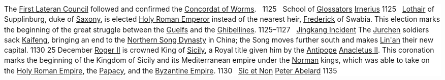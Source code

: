 <td>The&nbsp;<a title="First Council of the Lateran" href="https://en.wikipedia.org/wiki/First_Council_of_the_Lateran">First Lateran Council</a>&nbsp;followed and confirmed the&nbsp;<a class="mw-redirect" title="Concordat of Worms" href="https://en.wikipedia.org/wiki/Concordat_of_Worms">Concordat of Worms</a>.</td>
<td>&nbsp;</td>
</tr>
<tr>
<td>1125</td>
<td>&nbsp;</td>
<td>School of&nbsp;<a title="Glossator" href="https://en.wikipedia.org/wiki/Glossator">Glossators</a></td>
<td><a title="Irnerius" href="https://en.wikipedia.org/wiki/Irnerius">Irnerius</a></td>
</tr>
<tr>
<td>1125</td>
<td>&nbsp;</td>
<td><a title="Lothair III, Holy Roman Emperor" href="https://en.wikipedia.org/wiki/Lothair_III,_Holy_Roman_Emperor">Lothair</a>&nbsp;of Supplinburg, duke of&nbsp;<a title="Saxony" href="https://en.wikipedia.org/wiki/Saxony">Saxony</a>, is elected&nbsp;<a title="Holy Roman Emperor" href="https://en.wikipedia.org/wiki/Holy_Roman_Emperor">Holy Roman Emperor</a>&nbsp;instead of the nearest heir,&nbsp;<a class="new" title="Fredrick I, Holy Roman Emperor (page does not exist)" href="https://en.wikipedia.org/w/index.php?title=Fredrick_I,_Holy_Roman_Emperor&amp;action=edit&amp;redlink=1">Frederick</a>&nbsp;of Swabia.</td>
<td>This election marks the beginning of the great struggle between the&nbsp;<a class="mw-redirect" title="Guelfs" href="https://en.wikipedia.org/wiki/Guelfs">Guelfs</a>&nbsp;and the&nbsp;<a class="mw-redirect" title="Ghibellines" href="https://en.wikipedia.org/wiki/Ghibellines">Ghibellines</a>.</td>
</tr>
<tr>
<td>1125&ndash;1127</td>
<td>&nbsp;</td>
<td><a class="mw-redirect" title="Jingkang Incident" href="https://en.wikipedia.org/wiki/Jingkang_Incident">Jingkang Incident</a></td>
<td>The&nbsp;<a title="Jin dynasty (1115&ndash;1234)" href="https://en.wikipedia.org/wiki/Jin_dynasty_(1115%E2%80%931234)">Jurchen</a>&nbsp;soldiers sack&nbsp;<a class="mw-redirect" title="Bianjing" href="https://en.wikipedia.org/wiki/Bianjing">Kaifeng</a>, bringing an end to the&nbsp;<a title="Northern Song Dynasty" href="https://en.wikipedia.org/wiki/Northern_Song_Dynasty">Northern Song Dynasty</a>&nbsp;in China; the Song moves further south and makes&nbsp;<a title="Hangzhou" href="https://en.wikipedia.org/wiki/Hangzhou">Lin'an</a>&nbsp;their new capital.</td>
</tr>
<tr>
<td>1130</td>
<td>25 December</td>
<td><a class="mw-redirect" title="Roger II" href="https://en.wikipedia.org/wiki/Roger_II">Roger II</a>&nbsp;is crowned King of&nbsp;<a title="Sicily" href="https://en.wikipedia.org/wiki/Sicily">Sicily</a>, a Royal title given him by the&nbsp;<a title="Antipope" href="https://en.wikipedia.org/wiki/Antipope">Antipope</a>&nbsp;<a class="mw-redirect" title="Anacletus II" href="https://en.wikipedia.org/wiki/Anacletus_II">Anacletus II</a>.</td>
<td>This coronation marks the beginning of the Kingdom of Sicily and its Mediterranean empire under the&nbsp;<a title="Normans" href="https://en.wikipedia.org/wiki/Normans">Norman</a>&nbsp;kings, which was able to take on the&nbsp;<a title="Holy Roman Empire" href="https://en.wikipedia.org/wiki/Holy_Roman_Empire">Holy Roman Empire</a>, the&nbsp;<a class="mw-redirect" title="Papacy" href="https://en.wikipedia.org/wiki/Papacy">Papacy</a>, and the&nbsp;<a title="Byzantine Empire" href="https://en.wikipedia.org/wiki/Byzantine_Empire">Byzantine Empire</a>.</td>
</tr>
<tr>
<td>1130</td>
<td>&nbsp;</td>
<td><a title="Sic et Non" href="https://en.wikipedia.org/wiki/Sic_et_Non">Sic et Non</a></td>
<td><a title="Peter Abelard" href="https://en.wikipedia.org/wiki/Peter_Abelard">Peter Abelard</a></td>
</tr>
<tr>
<td>1135</td>